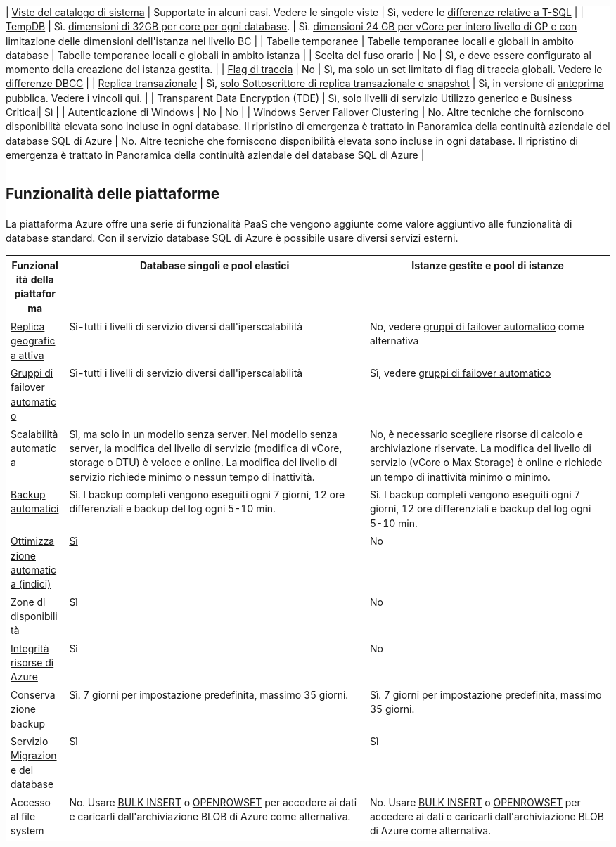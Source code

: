 | [Viste del catalogo di sistema](https://docs.microsoft.com/sql/relational-databases/system-catalog-views/catalog-views-transact-sql) | Supportate in alcuni casi. Vedere le singole viste | Sì, vedere le [differenze relative a T-SQL](sql-database-managed-instance-transact-sql-information.md) |
| [TempDB](https://docs.microsoft.com/sql/relational-databases/databases/tempdb-database) | Sì. [dimensioni di 32GB per core per ogni database](sql-database-vcore-resource-limits-single-databases.md). | Sì. [dimensioni 24 GB per vCore per intero livello di GP e con limitazione delle dimensioni dell'istanza nel livello BC](sql-database-managed-instance-resource-limits.md#service-tier-characteristics)  |
| [Tabelle temporanee](https://docs.microsoft.com/sql/t-sql/statements/create-table-transact-sql#database-scoped-global-temporary-tables-azure-sql-database) | Tabelle temporanee locali e globali in ambito database | Tabelle temporanee locali e globali in ambito istanza |
| Scelta del fuso orario | No | [Sì](sql-database-managed-instance-timezone.md), e deve essere configurato al momento della creazione del istanza gestita. |
| [Flag di traccia](https://docs.microsoft.com/sql/t-sql/database-console-commands/dbcc-traceon-trace-flags-transact-sql) | No | Sì, ma solo un set limitato di flag di traccia globali. Vedere le [differenze DBCC](sql-database-managed-instance-transact-sql-information.md#dbcc) |
| [Replica transazionale](sql-database-managed-instance-transactional-replication.md) | Sì, [solo Sottoscrittore di replica transazionale e snapshot](sql-database-single-database-migrate.md) | Sì, in versione di [anteprima pubblica](https://docs.microsoft.com/sql/relational-databases/replication/replication-with-sql-database-managed-instance). Vedere i vincoli [qui](sql-database-managed-instance-transact-sql-information.md#replication). |
| [Transparent Data Encryption (TDE)](https://docs.microsoft.com/sql/relational-databases/security/encryption/transparent-data-encryption-tde) | Sì, solo livelli di servizio Utilizzo generico e Business Critical| [Sì](transparent-data-encryption-azure-sql.md) |
| Autenticazione di Windows | No | No |
| [Windows Server Failover Clustering](https://docs.microsoft.com/sql/sql-server/failover-clusters/windows/windows-server-failover-clustering-wsfc-with-sql-server) | No. Altre tecniche che forniscono [disponibilità elevata](sql-database-high-availability.md) sono incluse in ogni database. Il ripristino di emergenza è trattato in [Panoramica della continuità aziendale del database SQL di Azure](sql-database-business-continuity.md) | No. Altre tecniche che forniscono [disponibilità elevata](sql-database-high-availability.md) sono incluse in ogni database. Il ripristino di emergenza è trattato in [Panoramica della continuità aziendale del database SQL di Azure](sql-database-business-continuity.md) |

## <a name="platform-capabilities"></a>Funzionalità delle piattaforme

La piattaforma Azure offre una serie di funzionalità PaaS che vengono aggiunte come valore aggiuntivo alle funzionalità di database standard. Con il servizio database SQL di Azure è possibile usare diversi servizi esterni. 

| **Funzionalità della piattaforma** | **Database singoli e pool elastici** | **Istanze gestite e pool di istanze** |
| --- | --- | --- |
| [Replica geografica attiva](sql-database-active-geo-replication.md) | Sì-tutti i livelli di servizio diversi dall'iperscalabilità | No, vedere [gruppi di failover automatico](sql-database-auto-failover-group.md) come alternativa |
| [Gruppi di failover automatico](sql-database-auto-failover-group.md) | Sì-tutti i livelli di servizio diversi dall'iperscalabilità | Sì, vedere [gruppi di failover automatico](sql-database-auto-failover-group.md)|
| Scalabilità automatica | Sì, ma solo in un [modello senza server](sql-database-serverless.md). Nel modello senza server, la modifica del livello di servizio (modifica di vCore, storage o DTU) è veloce e online. La modifica del livello di servizio richiede minimo o nessun tempo di inattività. | No, è necessario scegliere risorse di calcolo e archiviazione riservate. La modifica del livello di servizio (vCore o Max Storage) è online e richiede un tempo di inattività minimo o minimo. |
| [Backup automatici](sql-database-automated-backups.md) | Sì. I backup completi vengono eseguiti ogni 7 giorni, 12 ore differenziali e backup del log ogni 5-10 min. | Sì. I backup completi vengono eseguiti ogni 7 giorni, 12 ore differenziali e backup del log ogni 5-10 min. |
| [Ottimizzazione automatica (indici)](https://docs.microsoft.com/sql/relational-databases/automatic-tuning/automatic-tuning)| [Sì](sql-database-automatic-tuning.md)| No |
| [Zone di disponibilità](/azure/availability-zones/az-overview) | Sì | No |
| [Integrità risorse di Azure](/azure/service-health/resource-health-overview) | Sì | No |
| Conservazione backup | Sì. 7 giorni per impostazione predefinita, massimo 35 giorni. | Sì. 7 giorni per impostazione predefinita, massimo 35 giorni. |
| [Servizio Migrazione del database](https://docs.microsoft.com/sql/dma/dma-overview) | Sì | Sì |
| Accesso al file system | No. Usare [BULK INSERT](https://docs.microsoft.com/sql/t-sql/statements/bulk-insert-transact-sql#f-importing-data-from-a-file-in-azure-blob-storage) o [OPENROWSET](https://docs.microsoft.com/sql/t-sql/functions/openrowset-transact-sql#i-accessing-data-from-a-file-stored-on-azure-blob-storage) per accedere ai dati e caricarli dall'archiviazione BLOB di Azure come alternativa. | No. Usare [BULK INSERT](https://docs.microsoft.com/sql/t-sql/statements/bulk-insert-transact-sql#f-importing-data-from-a-file-in-azure-blob-storage) o [OPENROWSET](https://docs.microsoft.com/sql/t-sql/functions/openrowset-transact-sql#i-accessing-data-from-a-file-stored-on-azure-blob-storage) per accedere ai dati e caricarli dall'archiviazione BLOB di Azure come alternativa. |